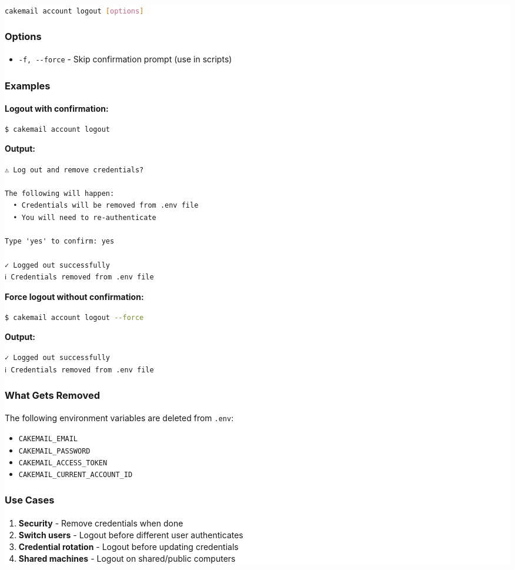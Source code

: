 ```bash
cakemail account logout [options]
```

### Options

- `-f, --force` - Skip confirmation prompt (use in scripts)

### Examples

**Logout with confirmation:**

```bash
$ cakemail account logout
```

**Output:**
```
⚠ Log out and remove credentials?

The following will happen:
  • Credentials will be removed from .env file
  • You will need to re-authenticate

Type 'yes' to confirm: yes

✓ Logged out successfully
ℹ Credentials removed from .env file
```

**Force logout without confirmation:**

```bash
$ cakemail account logout --force
```

**Output:**
```
✓ Logged out successfully
ℹ Credentials removed from .env file
```

### What Gets Removed

The following environment variables are deleted from `.env`:
- `CAKEMAIL_EMAIL`
- `CAKEMAIL_PASSWORD`
- `CAKEMAIL_ACCESS_TOKEN`
- `CAKEMAIL_CURRENT_ACCOUNT_ID`

### Use Cases

1. **Security** - Remove credentials when done
2. **Switch users** - Logout before different user authenticates
3. **Credential rotation** - Logout before updating credentials
4. **Shared machines** - Logout on shared/public computers
